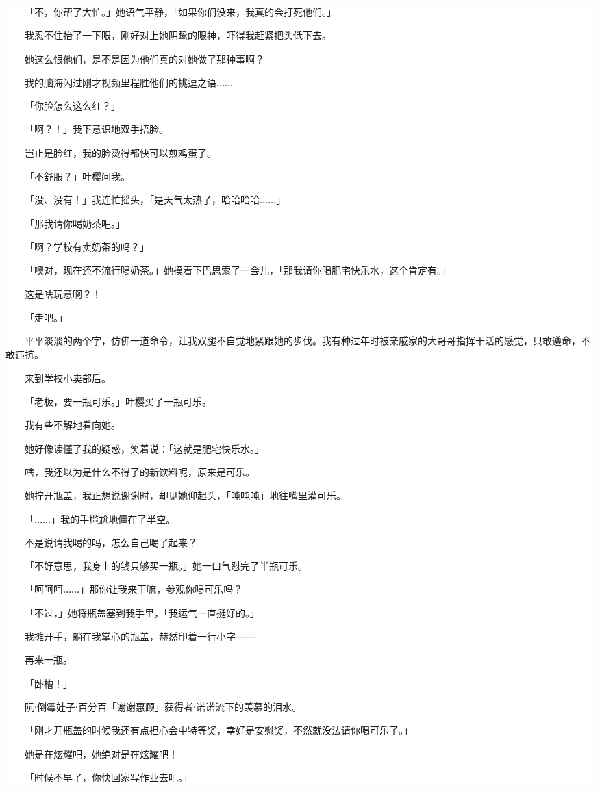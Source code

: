 &emsp;&emsp;「不，你帮了大忙。」她语气平静，「如果你们没来，我真的会打死他们。」  
  
&emsp;&emsp;我忍不住抬了一下眼，刚好对上她阴鸷的眼神，吓得我赶紧把头低下去。  
  
&emsp;&emsp;她这么恨他们，是不是因为他们真的对她做了那种事啊？  
  
&emsp;&emsp;我的脑海闪过刚才视频里程胜他们的挑逗之语……  
  
&emsp;&emsp;「你脸怎么这么红？」  
  
&emsp;&emsp;「啊？！」我下意识地双手捂脸。  
  
&emsp;&emsp;岂止是脸红，我的脸烫得都快可以煎鸡蛋了。  
  
&emsp;&emsp;「不舒服？」叶樱问我。  
  
&emsp;&emsp;「没、没有！」我连忙摇头，「是天气太热了，哈哈哈哈……」  
  
&emsp;&emsp;「那我请你喝奶茶吧。」  
  
&emsp;&emsp;「啊？学校有卖奶茶的吗？」  
  
&emsp;&emsp;「噢对，现在还不流行喝奶茶。」她摸着下巴思索了一会儿，「那我请你喝肥宅快乐水，这个肯定有。」  
  
&emsp;&emsp;这是啥玩意啊？！  
  
&emsp;&emsp;「走吧。」  
  
&emsp;&emsp;平平淡淡的两个字，仿佛一道命令，让我双腿不自觉地紧跟她的步伐。我有种过年时被亲戚家的大哥哥指挥干活的感觉，只敢遵命，不敢违抗。  
  
&emsp;&emsp;来到学校小卖部后。  
  
&emsp;&emsp;「老板，要一瓶可乐。」叶樱买了一瓶可乐。  
  
&emsp;&emsp;我有些不解地看向她。  
  
&emsp;&emsp;她好像读懂了我的疑惑，笑着说：「这就是肥宅快乐水。」  
  
&emsp;&emsp;嗐，我还以为是什么不得了的新饮料呢，原来是可乐。  
  
&emsp;&emsp;她拧开瓶盖，我正想说谢谢时，却见她仰起头，「吨吨吨」地往嘴里灌可乐。  
  
&emsp;&emsp;「……」我的手尴尬地僵在了半空。  
  
&emsp;&emsp;不是说请我喝的吗，怎么自己喝了起来？  
  
&emsp;&emsp;「不好意思，我身上的钱只够买一瓶。」她一口气怼完了半瓶可乐。  
  
&emsp;&emsp;「呵呵呵……」那你让我来干嘛，参观你喝可乐吗？  
  
&emsp;&emsp;「不过，」她将瓶盖塞到我手里，「我运气一直挺好的。」  
  
&emsp;&emsp;我摊开手，躺在我掌心的瓶盖，赫然印着一行小字——  
  
&emsp;&emsp;再来一瓶。  
  
&emsp;&emsp;「卧槽！」  
  
&emsp;&emsp;阮·倒霉娃子·百分百「谢谢惠顾」获得者·诺诺流下的羡慕的泪水。  
  
&emsp;&emsp;「刚才开瓶盖的时候我还有点担心会中特等奖，幸好是安慰奖，不然就没法请你喝可乐了。」  
  
&emsp;&emsp;她是在炫耀吧，她绝对是在炫耀吧！  
  
&emsp;&emsp;「时候不早了，你快回家写作业去吧。」  
  